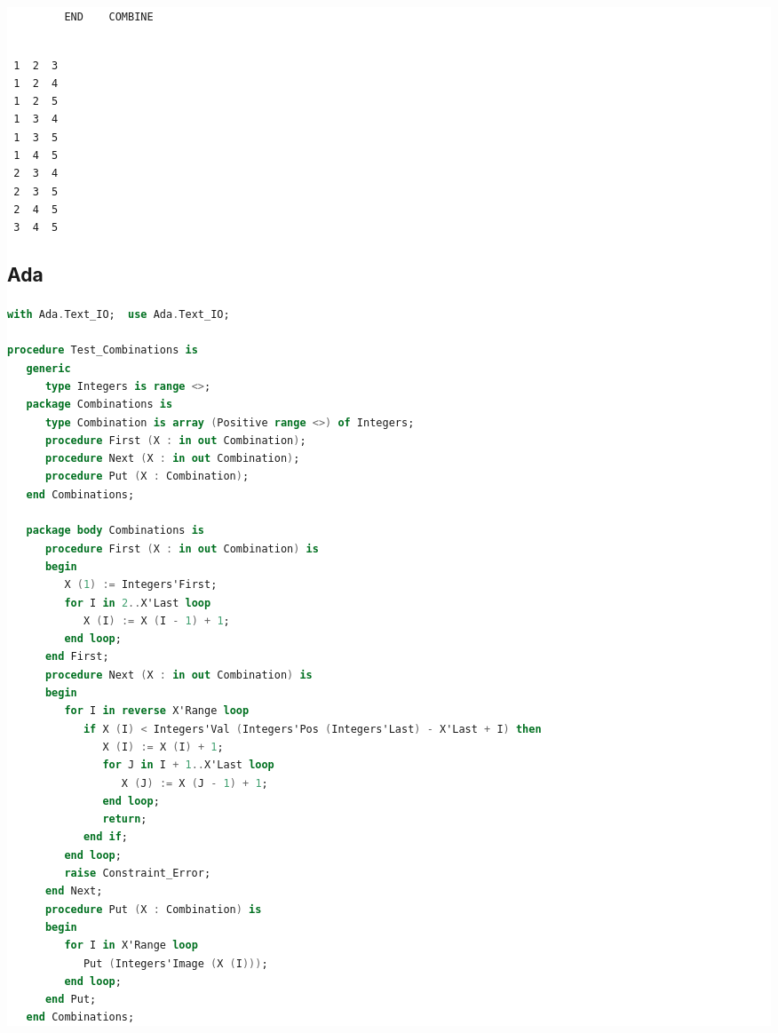 ```360asm
         END    COMBINE
```

```txt

 1  2  3
 1  2  4
 1  2  5
 1  3  4
 1  3  5
 1  4  5
 2  3  4
 2  3  5
 2  4  5
 3  4  5

```



## Ada


```ada
with Ada.Text_IO;  use Ada.Text_IO;

procedure Test_Combinations is
   generic
      type Integers is range <>;
   package Combinations is
      type Combination is array (Positive range <>) of Integers;
      procedure First (X : in out Combination);
      procedure Next (X : in out Combination);
      procedure Put (X : Combination);
   end Combinations;

   package body Combinations is
      procedure First (X : in out Combination) is
      begin
         X (1) := Integers'First;
         for I in 2..X'Last loop
            X (I) := X (I - 1) + 1;
         end loop;
      end First;
      procedure Next (X : in out Combination) is
      begin
         for I in reverse X'Range loop
            if X (I) < Integers'Val (Integers'Pos (Integers'Last) - X'Last + I) then
               X (I) := X (I) + 1;
               for J in I + 1..X'Last loop
                  X (J) := X (J - 1) + 1;
               end loop;
               return;
            end if;
         end loop;
         raise Constraint_Error;
      end Next;
      procedure Put (X : Combination) is
      begin
         for I in X'Range loop
            Put (Integers'Image (X (I)));
         end loop;
      end Put;
   end Combinations;

```